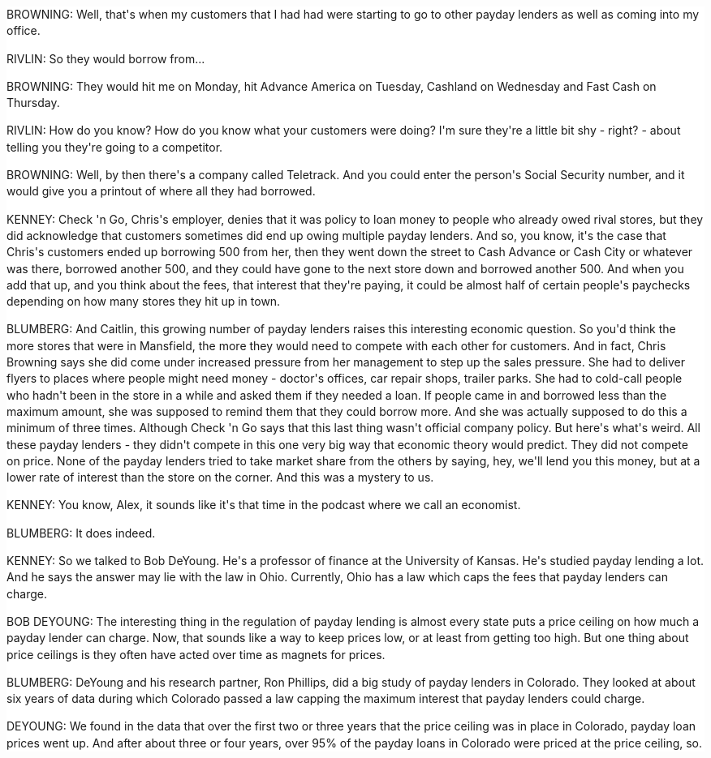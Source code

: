 BROWNING: Well, that's when my customers that I had had were starting to go to other payday lenders as well as coming into my office.

RIVLIN: So they would borrow from...

BROWNING: They would hit me on Monday, hit Advance America on Tuesday, Cashland on Wednesday and Fast Cash on Thursday.

RIVLIN: How do you know? How do you know what your customers were doing? I'm sure they're a little bit shy - right? - about telling you they're going to a competitor.

BROWNING: Well, by then there's a company called Teletrack. And you could enter the person's Social Security number, and it would give you a printout of where all they had borrowed.

KENNEY: Check 'n Go, Chris's employer, denies that it was policy to loan money to people who already owed rival stores, but they did acknowledge that customers sometimes did end up owing multiple payday lenders. And so, you know, it's the case that Chris's customers ended up borrowing 500 from her, then they went down the street to Cash Advance or Cash City or whatever was there, borrowed another 500, and they could have gone to the next store down and borrowed another 500. And when you add that up, and you think about the fees, that interest that they're paying, it could be almost half of certain people's paychecks depending on how many stores they hit up in town.

BLUMBERG: And Caitlin, this growing number of payday lenders raises this interesting economic question. So you'd think the more stores that were in Mansfield, the more they would need to compete with each other for customers. And in fact, Chris Browning says she did come under increased pressure from her management to step up the sales pressure. She had to deliver flyers to places where people might need money - doctor's offices, car repair shops, trailer parks. She had to cold-call people who hadn't been in the store in a while and asked them if they needed a loan. If people came in and borrowed less than the maximum amount, she was supposed to remind them that they could borrow more. And she was actually supposed to do this a minimum of three times. Although Check 'n Go says that this last thing wasn't official company policy. But here's what's weird. All these payday lenders - they didn't compete in this one very big way that economic theory would predict. They did not compete on price. None of the payday lenders tried to take market share from the others by saying, hey, we'll lend you this money, but at a lower rate of interest than the store on the corner. And this was a mystery to us.

KENNEY: You know, Alex, it sounds like it's that time in the podcast where we call an economist.

BLUMBERG: It does indeed.

KENNEY: So we talked to Bob DeYoung. He's a professor of finance at the University of Kansas. He's studied payday lending a lot. And he says the answer may lie with the law in Ohio. Currently, Ohio has a law which caps the fees that payday lenders can charge.

BOB DEYOUNG: The interesting thing in the regulation of payday lending is almost every state puts a price ceiling on how much a payday lender can charge. Now, that sounds like a way to keep prices low, or at least from getting too high. But one thing about price ceilings is they often have acted over time as magnets for prices.

BLUMBERG: DeYoung and his research partner, Ron Phillips, did a big study of payday lenders in Colorado. They looked at about six years of data during which Colorado passed a law capping the maximum interest that payday lenders could charge.

DEYOUNG: We found in the data that over the first two or three years that the price ceiling was in place in Colorado, payday loan prices went up. And after about three or four years, over 95% of the payday loans in Colorado were priced at the price ceiling, so.
